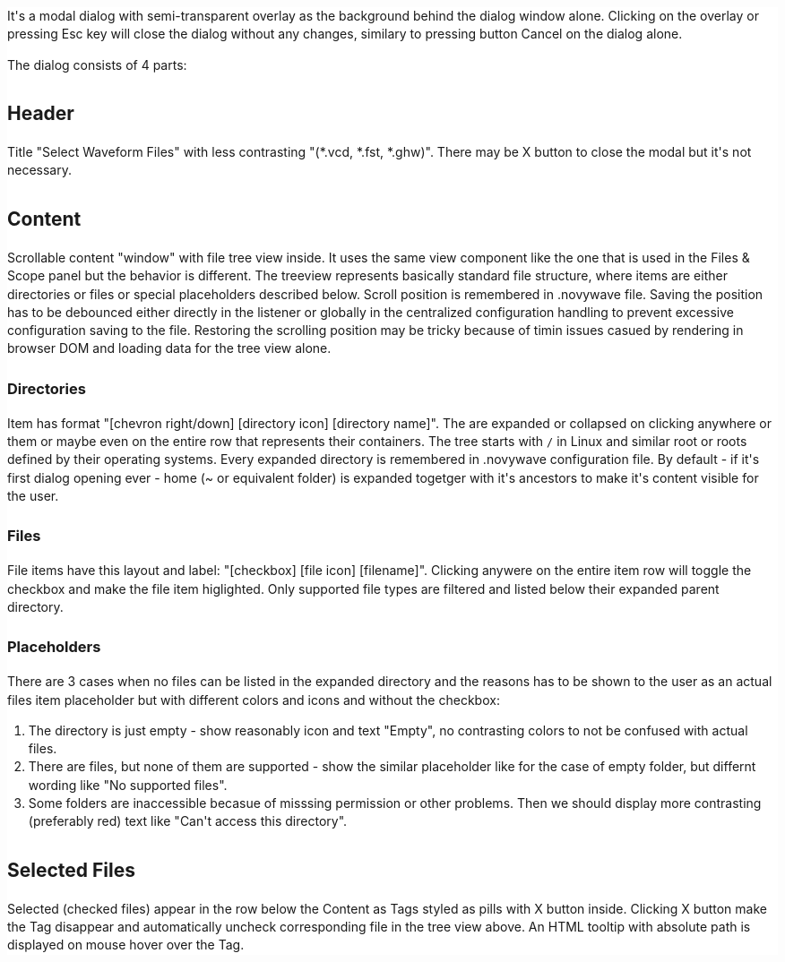 It's a modal dialog with semi-transparent overlay as the background behind the dialog window alone. Clicking on the overlay or pressing Esc key will close the dialog without any changes, similary to pressing button Cancel on the dialog alone.

The dialog consists of 4 parts:

## Header
Title "Select Waveform Files" with less contrasting "(*.vcd, *.fst, *.ghw)". There may be X button to close the modal but it's not necessary.

## Content
Scrollable content "window" with file tree view inside. It uses the same view component like the one that is used in the Files & Scope panel but the behavior is different.
The treeview represents basically standard file structure, where items are either directories or files or special placeholders described below.
Scroll position is remembered in .novywave file. Saving the position has to be debounced either directly in the listener or globally in the centralized configuration handling to prevent excessive configuration saving to the file. Restoring the scrolling position may be tricky because of timin issues casued by rendering in browser DOM and loading data for the tree view alone.

### Directories
Item has format "[chevron right/down] [directory icon] [directory name]". The are expanded or collapsed on clicking anywhere or them or maybe even on the entire row that represents their containers. The tree starts with `/` in Linux and similar root or roots defined by their operating systems. Every expanded directory is remembered in .novywave configuration file. By default - if it's first dialog opening ever - home (~ or equivalent folder) is expanded togetger with it's ancestors to make it's content visible for the user. 

### Files
File items have this layout and label: "[checkbox] [file icon] [filename]". Clicking anywere on the entire item row will toggle the checkbox and make the file item higlighted. Only supported file types are filtered and listed below their expanded parent directory. 

### Placeholders
There are 3 cases when no files can be listed in the expanded directory and the reasons has to be shown to the user as an actual files item placeholder but with different colors and icons and without the checkbox:
1. The directory is just empty - show reasonably icon and text "Empty", no contrasting colors to not be confused with actual files.
2. There are files, but none of them are supported - show the similar placeholder like for the case of empty folder, but differnt wording like "No supported files".
3. Some folders are inaccessible becasue of misssing permission or other problems. Then we should display more contrasting (preferably red) text like "Can't access this directory".

## Selected Files
Selected (checked files) appear in the row below the Content as Tags styled as pills with X button inside. Clicking X button make the Tag disappear and automatically uncheck corresponding file in the tree view above. An HTML tooltip with absolute path is displayed on mouse hover over the Tag.
